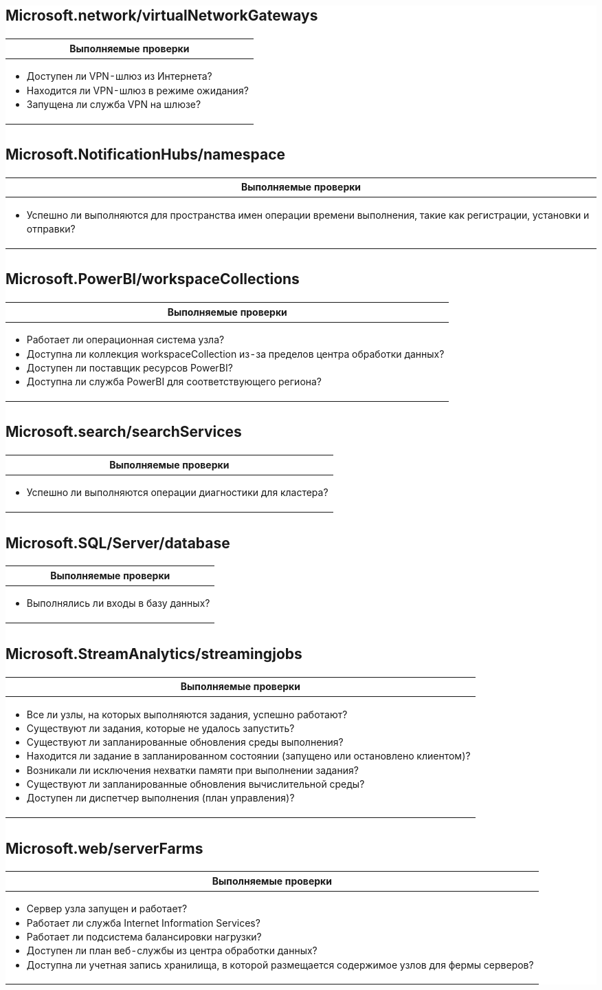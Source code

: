 ## <a name="microsoftnetworkvirtualnetworkgateways"></a>Microsoft.network/virtualNetworkGateways
|Выполняемые проверки|
|---|
|<ul><li>Доступен ли VPN-шлюз из Интернета?</li><li>Находится ли VPN-шлюз в режиме ожидания?</li><li>Запущена ли служба VPN на шлюзе?</li></ul>|

## <a name="microsoftnotificationhubsnamespace"></a>Microsoft.NotificationHubs/namespace
|Выполняемые проверки|
|---|
|<ul><li> Успешно ли выполняются для пространства имен операции времени выполнения, такие как регистрации, установки и отправки?</li></ul>|

## <a name="microsoftpowerbiworkspacecollections"></a>Microsoft.PowerBI/workspaceCollections
|Выполняемые проверки|
|---|
|<ul><li>Работает ли операционная система узла?</li><li>Доступна ли коллекция workspaceCollection из-за пределов центра обработки данных?</li><li>Доступен ли поставщик ресурсов PowerBI?</li><li>Доступна ли служба PowerBI для соответствующего региона?</li></ul>|

## <a name="microsoftsearchsearchservices"></a>Microsoft.search/searchServices
|Выполняемые проверки|
|---|
|<ul><li>Успешно ли выполняются операции диагностики для кластера?</li></ul>|

## <a name="microsoftsqlserverdatabase"></a>Microsoft.SQL/Server/database
|Выполняемые проверки|
|---|
|<ul><li> Выполнялись ли входы в базу данных?</li></ul>|

## <a name="microsoftstreamanalyticsstreamingjobs"></a>Microsoft.StreamAnalytics/streamingjobs
|Выполняемые проверки|
|---|
|<ul><li>Все ли узлы, на которых выполняются задания, успешно работают?</li><li>Существуют ли задания, которые не удалось запустить?</li><li>Существуют ли запланированные обновления среды выполнения?</li><li>Находится ли задание в запланированном состоянии (запущено или остановлено клиентом)?</li><li>Возникали ли исключения нехватки памяти при выполнении задания?</li><li>Существуют ли запланированные обновления вычислительной среды?</li><li>Доступен ли диспетчер выполнения (план управления)?</li></ul>|

## <a name="microsoftwebserverfarms"></a>Microsoft.web/serverFarms
|Выполняемые проверки|
|---|
|<ul><li>Сервер узла запущен и работает?</li><li>Работает ли служба Internet Information Services?</li><li>Работает ли подсистема балансировки нагрузки?</li><li>Доступен ли план веб-службы из центра обработки данных?</li><li>Доступна ли учетная запись хранилища, в которой размещается содержимое узлов для фермы серверов?</li></ul>|
